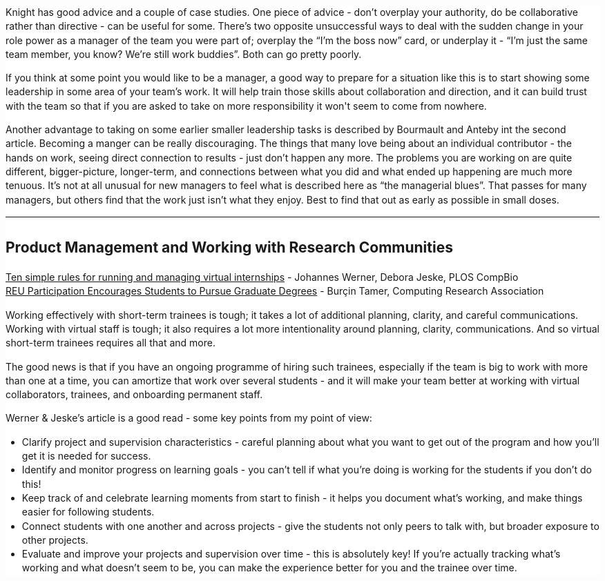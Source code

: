Knight has good advice and a couple of case studies.  One piece of advice - don’t overplay your authority, do be collaborative rather than directive - can be useful for some.   There’s two opposite unsuccessful ways to deal with the sudden change in your role power as a manager of the team you were part of; overplay the “I’m the boss now” card, or underplay it - “I’m just the same team member, you know? We’re still work buddies”.   Both can go pretty poorly.

If you think at some point you would like to be a manager, a good way to prepare for a situation like this is to start showing some leadership in some area of your team’s work.  It will help train those skills about collaboration and direction, and it can build trust with the team so that if you are asked to take on more responsibility it won't seem to come from nowhere.

Another advantage to taking on some earlier smaller leadership tasks is described by Bourmault and Anteby int the second article.  Becoming a manger can be really discouraging.  The things that many love being about an individual contributor - the hands on work, seeing direct connection to results - just don’t happen any more.  The problems you are working on are quite different, bigger-picture, longer-term, and connections between what you did and what ended up happening are much more tenuous.   It’s not at all unusual for new managers to feel what is described here as “the managerial blues”.   That passes for many managers, but others find that the work just isn’t what they enjoy.  Best to find that out as early as possible in small doses.


----------
## Product Management and Working with Research Communities


[Ten simple rules for running and managing virtual internships](https://journals.plos.org/ploscompbiol/article?id=10.1371/journal.pcbi.1008599) - Johannes Werner, Debora Jeske, PLOS CompBio<br/>
[REU Participation Encourages Students to Pursue Graduate Degrees](https://cra.org/reu-participation-encourages-students-to-pursue-graduate-degrees/) - Burçin Tamer, Computing Research Association

Working effectively with short-term trainees is tough; it takes a lot of additional planning, clarity, and careful communications.  Working with virtual staff is tough; it also requires a lot more intentionality around planning, clarity, communications. And so virtual short-term trainees requires all that and more.

The good news is that if you have an ongoing programme of hiring such trainees, especially if the team is big to work with more than one at a time, you can amortize that work over several students - and it will make your team better at working with virtual collaborators, trainees, and onboarding permanent staff. 

Werner & Jeske’s article is a good read - some key points from my point of view:


- Clarify project and supervision characteristics - careful planning about what you want to get out of the program and how you’ll get it is needed for success.
- Identify and monitor progress on learning goals - you can’t tell if what you’re doing is working for the students if you don’t do this!
- Keep track of and celebrate learning moments from start to finish - it helps you document what’s working, and make things easier for following students.
- Connect students with one another and across projects - give the students not only peers to talk with, but broader exposure to other projects.
- Evaluate and improve your projects and supervision over time - this is absolutely key! If you’re actually tracking what’s working and what doesn’t seem to be, you can make the experience better for you and the trainee over time.

